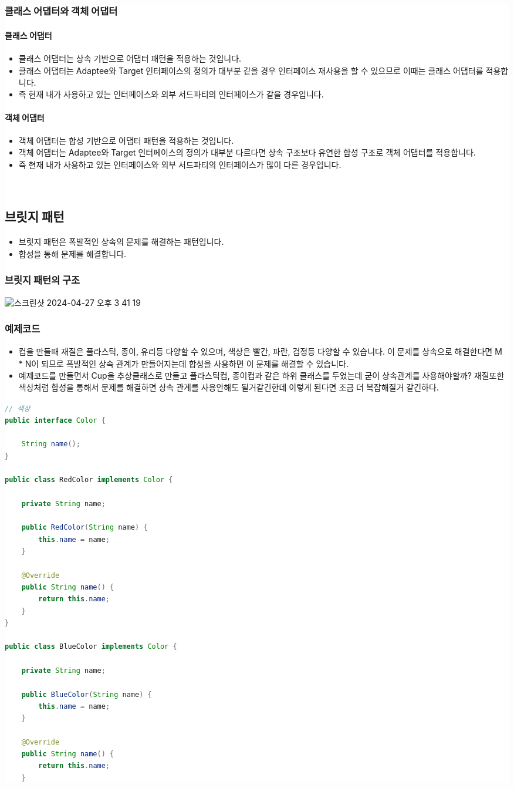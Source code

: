 ### 클래스 어댑터와 객체 어댑터

#### 클래스 어댑터

- 클래스 어댑터는 상속 기반으로 어댑터 패턴을 적용하는 것입니다.
- 클래스 어댑터는 Adaptee와 Target 인터페이스의 정의가 대부분 같을 경우 인터페이스 재사용을 할 수 있으므로 이때는 클래스 어댑터를 적용합니다.
- 즉 현재 내가 사용하고 있는 인터페이스와 외부 서드파티의 인터페이스가 같을 경우입니다.

#### 객체 어댑터

- 객체 어댑터는 합성 기반으로 어댑터 패턴을 적용하는 것입니다.
- 객체 어댑터는 Adaptee와 Target 인터페이스의 정의가 대부분 다르다면 상속 구조보다 유연한 합성 구조로 객체 어댑터를 적용합니다.
- 즉 현재 내가 사용하고 있는 인터페이스와 외부 서드파티의 인터페이스가 많이 다른 경우입니다.

<br>

## 브릿지 패턴

- 브릿지 패턴은 폭발적인 상속의 문제를 해결하는 패턴입니다.
- 합성을 통해 문제를 해결합니다.

### 브릿지 패턴의 구조

<img width="1032" alt="스크린샷 2024-04-27 오후 3 41 19" src="https://github.com/kdg0209/realizers/assets/80187200/1c8fa02c-4f66-431b-8df1-7498929592b8">

### 예제코드

- 컵을 만들때 재질은 플라스틱, 종이, 유리등 다양할 수 있으며, 색상은 빨간, 파란, 검정등 다양할 수 있습니다. 이 문제를 상속으로 해결한다면 M * N이 되므로 폭발적인 상속 관계가 만들어지는데 합성을 사용하면 이 문제를 해결할 수 있습니다.
- 예제코드를 만들면서 Cup을 추상클래스로 만들고 플라스틱컵, 종이컵과 같은 하위 클래스를 두었는데 굳이 상속관계를 사용해야할까? 재질또한 색상처럼 합성을 통해서 문제를 해결하면 상속 관계를 사용안해도 될거같긴한데 이렇게 된다면 조금 더 복잡해질거 같긴하다.

```java
// 색상
public interface Color {

    String name();
}

public class RedColor implements Color {

    private String name;

    public RedColor(String name) {
        this.name = name;
    }

    @Override
    public String name() {
        return this.name;
    }
}

public class BlueColor implements Color {

    private String name;

    public BlueColor(String name) {
        this.name = name;
    }

    @Override
    public String name() {
        return this.name;
    }
```